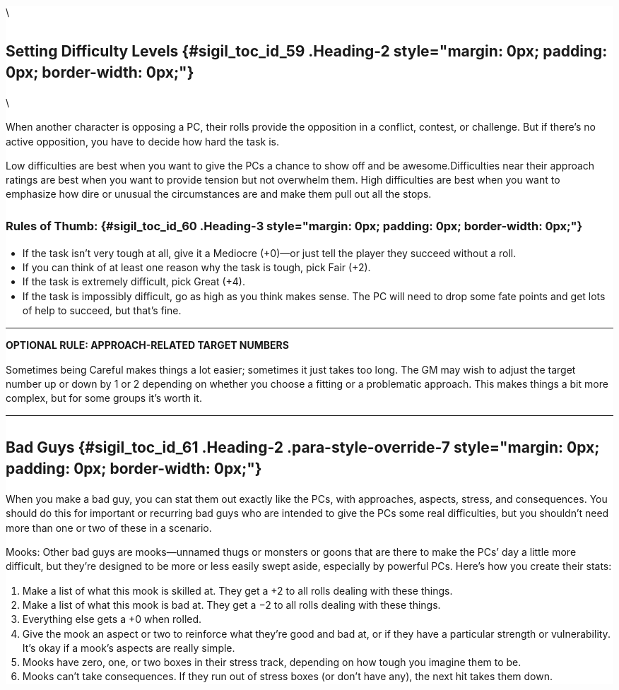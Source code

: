 \

Setting Difficulty Levels {#sigil_toc_id_59 .Heading-2 style="margin: 0px; padding: 0px; border-width: 0px;"}
-------------------------

\

When another character is opposing a PC, their rolls provide the opposition in
a conflict, contest, or challenge. But if there’s no active opposition, you
have to decide how hard the task is.

Low difficulties are best when you want to give the PCs a chance to show off
and be awesome.Difficulties near their approach ratings are best when you want
to provide tension but not overwhelm them. High difficulties are best when you
want to emphasize how dire or unusual the circumstances are and make them pull
out all the stops.

### Rules of Thumb: {#sigil_toc_id_60 .Heading-3 style="margin: 0px; padding: 0px; border-width: 0px;"}

-   If the task isn’t very tough at all, give it a Mediocre (+0)—or just tell
    the player they succeed without a roll.
-   If you can think of at least one reason why the task is tough, pick
    Fair (+2).
-   If the task is extremely difficult, pick Great (+4).
-   If the task is impossibly difficult, go as high as you think makes sense.
    The PC will need to drop some fate points and get lots of help to succeed,
    but that’s fine.

* * * * *

**OPTIONAL RULE: APPROACH-RELATED TARGET NUMBERS**

Sometimes being Careful makes things a lot easier; sometimes it just takes too
long. The GM may wish to adjust the target number up or down by 1 or 2
depending on whether you choose a fitting or a problematic approach. This makes
things a bit more complex, but for some groups it’s worth it.

* * * * *

Bad Guys {#sigil_toc_id_61 .Heading-2 .para-style-override-7 style="margin: 0px; padding: 0px; border-width: 0px;"}
--------

When you make a bad guy, you can stat them out exactly like the PCs, with
approaches, aspects, stress, and consequences. You should do this for important
or recurring bad guys who are intended to give the PCs some real difficulties,
but you shouldn’t need more than one or two of these in a scenario.

Mooks: Other bad guys are mooks—unnamed thugs or monsters or goons that are
there to make the PCs’ day a little more difficult, but they’re designed to be
more or less easily swept aside, especially by powerful PCs. Here’s how you
create their stats:

1.  Make a list of what this mook is skilled at. They get a +2 to all rolls
    dealing with these things.
2.  Make a list of what this mook is bad at. They get a −2 to all rolls dealing
    with these things.
3.  Everything else gets a +0 when rolled.
4.  Give the mook an aspect or two to reinforce what they’re good and bad at,
    or if they have a particular strength or vulnerability. It’s okay if a
    mook’s aspects are really simple.
5.  Mooks have zero, one, or two boxes in their stress track, depending on how
    tough you imagine them to be.
6.  Mooks can’t take consequences. If they run out of stress boxes (or don’t
    have any), the next hit takes them down.
